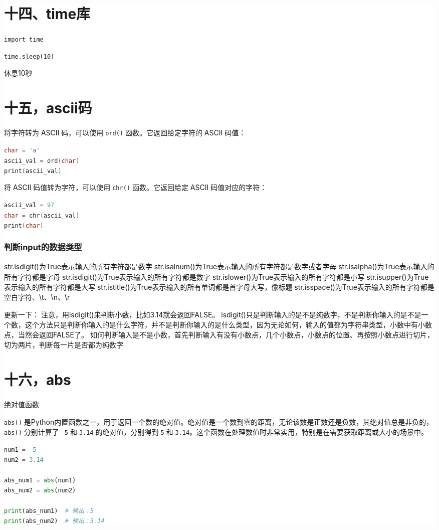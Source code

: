 # 十四、time库

`import time`

`time.sleep(10)`

休息10秒

# 十五，ascii码

将字符转为 ASCII 码，可以使用 `ord()` 函数。它返回给定字符的 ASCII 码值：

```c
char = 'a'
ascii_val = ord(char)
print(ascii_val)

```

将 ASCII 码值转为字符，可以使用 `chr()` 函数。它返回给定 ASCII 码值对应的字符：

```c
ascii_val = 97
char = chr(ascii_val)
print(char)

```

### 判断input的数据类型

str.isdigit()为True表示输入的所有字符都是数字
str.isalnum()为True表示输入的所有字符都是数字或者字母
str.isalpha()为True表示输入的所有字符都是字母
str.isdigit()为True表示输入的所有字符都是数字
str.islower()为True表示输入的所有字符都是小写
str.isupper()为True表示输入的所有字符都是大写
str.istitle()为True表示输入的所有单词都是首字母大写，像标题
str.isspace()为True表示输入的所有字符都是空白字符、\t、\n、\r

更新一下：
注意，用isdigit()来判断小数，比如3.14就会返回FALSE。
isdigit()只是判断输入的是不是纯数字，不是判断你输入的是不是一个数，这个方法只是判断你输入的是什么字符，并不是判断你输入的是什么类型，因为无论如何，输入的值都为字符串类型，小数中有小数点，当然会返回FALSE了。
如何判断输入是不是小数，首先判断输入有没有小数点，几个小数点，小数点的位置、再按照小数点进行切片，切为两片，判断每一片是否都为纯数字

# 十六，abs

绝对值函数

`abs()` 是Python内置函数之一，用于返回一个数的绝对值。绝对值是一个数到零的距离，无论该数是正数还是负数，其绝对值总是非负的，`abs()` 分别计算了 `-5` 和 `3.14` 的绝对值，分别得到 `5` 和 `3.14`。这个函数在处理数值时非常实用，特别是在需要获取距离或大小的场景中。

```python
num1 = -5
num2 = 3.14

abs_num1 = abs(num1)
abs_num2 = abs(num2)

print(abs_num1)  # 输出：5
print(abs_num2)  # 输出：3.14

```

